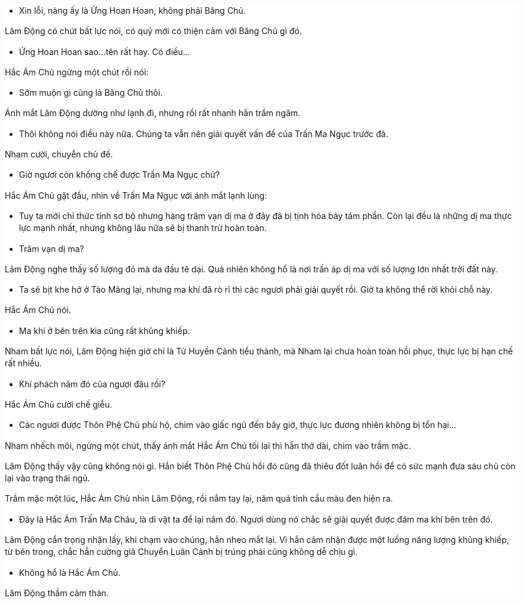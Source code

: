 - Xin lỗi, nàng ấy là Ứng Hoan Hoan, không phải Băng Chủ.

Lâm Động có chút bất lực nói, có quỷ mới có thiện cảm với Băng Chủ gì đó.

- Ứng Hoan Hoan sao…tên rất hay. Có điều…

Hắc Ám Chủ ngừng một chút rồi nói:

- Sớm muộn gì cũng là Băng Chủ thôi.

Ánh mắt Lâm Động dường như lạnh đi, nhưng rồi rất nhanh hắn trầm ngâm.

- Thôi không nói điều này nữa. Chúng ta vẫn nên giải quyết vấn đề của Trấn Ma Ngục trước đã.

Nham cười, chuyển chủ đề.

- Giờ ngươi còn khống chế được Trấn Ma Ngục chứ?

Hắc Ám Chủ gật đầu, nhìn về Trấn Ma Ngục với ánh mắt lạnh lùng:

- Tuy ta mới chỉ thức tỉnh sơ bộ nhưng hàng trăm vạn dị ma ở đây đã bị tịnh hóa bảy tám phần. Còn lại đều là những dị ma thực lực mạnh nhất, nhưng không lâu nữa sẽ bị thanh trừ hoàn toàn.

- Trăm vạn dị ma?

Lâm Động nghe thấy số lượng đó mà da đầu tê dại. Quả nhiên không hổ là nơi trấn áp dị ma với số lượng lớn nhất trời đất này.

- Ta sẽ bịt khe hở ở Tào Mãng lại, nhưng ma khí đã rò rỉ thì các ngươi phải giải quyết rồi. Giờ ta không thể rời khỏi chỗ này.

Hắc Ám Chủ nói.

- Ma khí ở bên trên kia cũng rất khủng khiếp.

Nham bất lực nói, Lâm Động hiện giờ chỉ là Tử Huyền Cảnh tiểu thành, mà Nham lại chưa hoàn toàn hồi phục, thực lực bị hạn chế rất nhiều.

- Khí phách năm đó của ngươi đâu rồi?

Hắc Ám Chủ cười chế giễu.

- Các ngươi được Thôn Phệ Chủ phù hộ, chìm vào giấc ngủ đến bây giờ, thực lực đương nhiên không bị tổn hại…

Nham nhếch môi, ngừng một chút, thấy ánh mắt Hắc Ám Chủ tối lại thì hắn thở dài, chìm vào trầm mặc.

Lâm Động thấy vậy cũng không nói gì. Hắn biết Thôn Phệ Chủ hồi đó cũng đã thiêu đốt luân hồi để có sức mạnh đưa sáu chủ còn lại vào trạng thái ngủ.

Trầm mặc một lúc, Hắc Ám Chủ nhìn Lâm Động, rồi nắm tay lại, năm quả tinh cầu màu đen hiện ra.

- Đây là Hắc Ám Trấn Ma Châu, là di vật ta để lại năm đó. Ngươi dùng nó chắc sẽ giải quyết được đám ma khí bên trên đó.

Lâm Động cẩn trọng nhận lấy, khi chạm vào chúng, hắn nheo mắt lại. Vì hắn cảm nhận được một luồng năng lượng khủng khiếp, từ bên trong, chắc hẳn cường giả Chuyển Luân Cảnh bị trúng phải cũng không dễ chịu gì.

- Không hổ là Hắc Ám Chủ.

Lâm Động thầm cảm thán.
